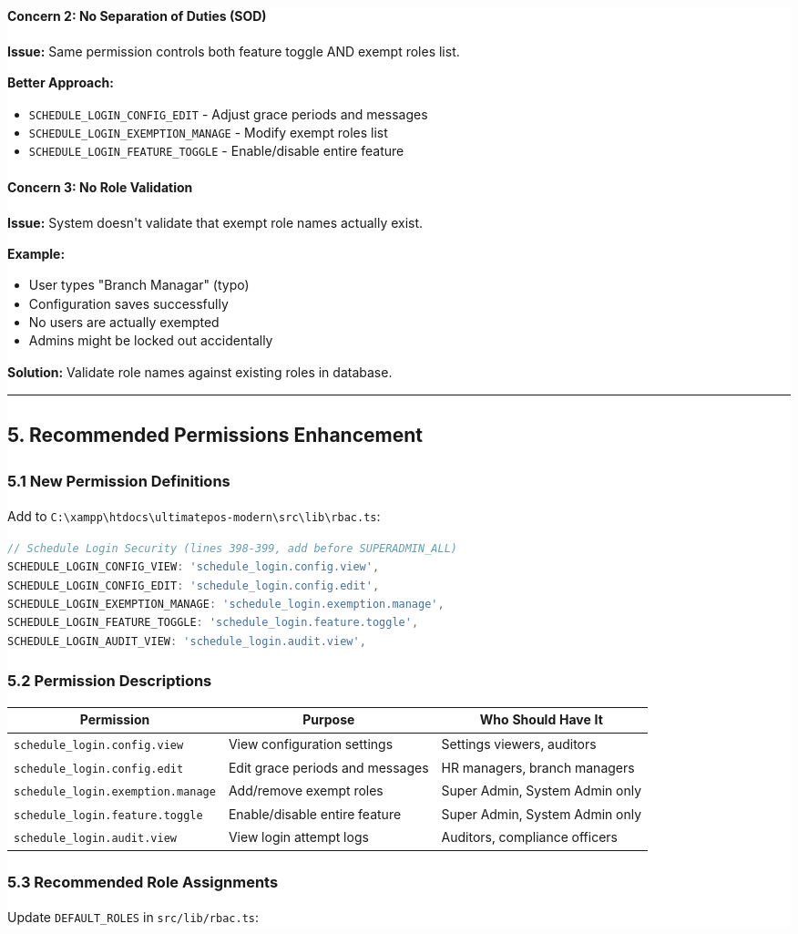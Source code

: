 #### Concern 2: No Separation of Duties (SOD)

**Issue:** Same permission controls both feature toggle AND exempt roles list.

**Better Approach:**
- `SCHEDULE_LOGIN_CONFIG_EDIT` - Adjust grace periods and messages
- `SCHEDULE_LOGIN_EXEMPTION_MANAGE` - Modify exempt roles list
- `SCHEDULE_LOGIN_FEATURE_TOGGLE` - Enable/disable entire feature

#### Concern 3: No Role Validation

**Issue:** System doesn't validate that exempt role names actually exist.

**Example:**
- User types "Branch Managar" (typo)
- Configuration saves successfully
- No users are actually exempted
- Admins might be locked out accidentally

**Solution:** Validate role names against existing roles in database.

---

## 5. Recommended Permissions Enhancement

### 5.1 New Permission Definitions

Add to `C:\xampp\htdocs\ultimatepos-modern\src\lib\rbac.ts`:

```typescript
// Schedule Login Security (lines 398-399, add before SUPERADMIN_ALL)
SCHEDULE_LOGIN_CONFIG_VIEW: 'schedule_login.config.view',
SCHEDULE_LOGIN_CONFIG_EDIT: 'schedule_login.config.edit',
SCHEDULE_LOGIN_EXEMPTION_MANAGE: 'schedule_login.exemption.manage',
SCHEDULE_LOGIN_FEATURE_TOGGLE: 'schedule_login.feature.toggle',
SCHEDULE_LOGIN_AUDIT_VIEW: 'schedule_login.audit.view',
```

### 5.2 Permission Descriptions

| Permission | Purpose | Who Should Have It |
|------------|---------|-------------------|
| `schedule_login.config.view` | View configuration settings | Settings viewers, auditors |
| `schedule_login.config.edit` | Edit grace periods and messages | HR managers, branch managers |
| `schedule_login.exemption.manage` | Add/remove exempt roles | Super Admin, System Admin only |
| `schedule_login.feature.toggle` | Enable/disable entire feature | Super Admin, System Admin only |
| `schedule_login.audit.view` | View login attempt logs | Auditors, compliance officers |

### 5.3 Recommended Role Assignments

Update `DEFAULT_ROLES` in `src/lib/rbac.ts`:
